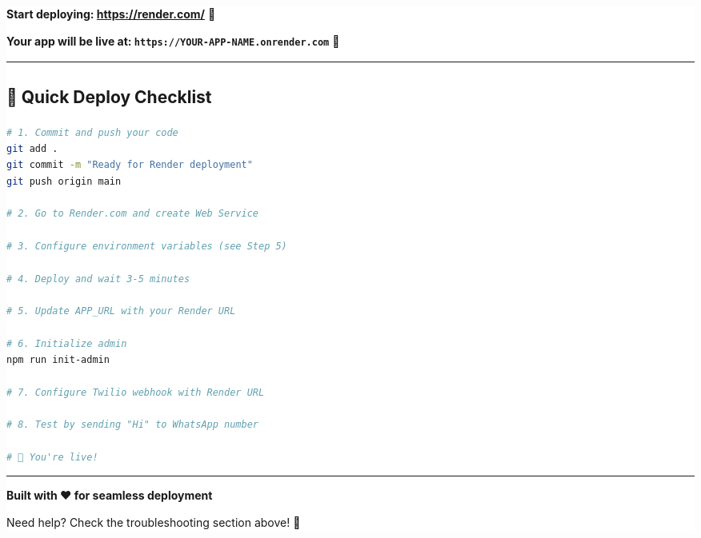 
**Start deploying: https://render.com/** 🎨

**Your app will be live at: `https://YOUR-APP-NAME.onrender.com`** 🚀

---

## 🔄 Quick Deploy Checklist

```bash
# 1. Commit and push your code
git add .
git commit -m "Ready for Render deployment"
git push origin main

# 2. Go to Render.com and create Web Service

# 3. Configure environment variables (see Step 5)

# 4. Deploy and wait 3-5 minutes

# 5. Update APP_URL with your Render URL

# 6. Initialize admin
npm run init-admin

# 7. Configure Twilio webhook with Render URL

# 8. Test by sending "Hi" to WhatsApp number

# 🎉 You're live!
```

---

**Built with ❤️ for seamless deployment**

Need help? Check the troubleshooting section above! 🚀

